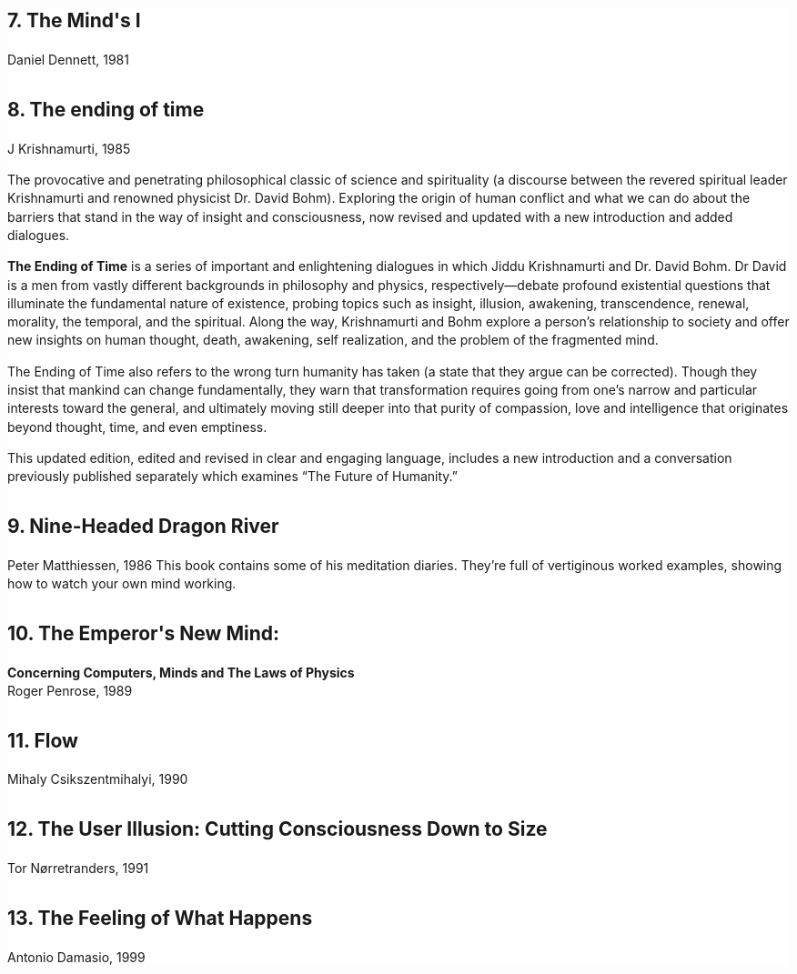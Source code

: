
## 7. The Mind's I
Daniel Dennett, 1981

## 8. The ending of time
J Krishnamurti, 1985

The provocative and penetrating philosophical classic of science and spirituality (a discourse between the revered spiritual leader Krishnamurti and renowned physicist Dr. David Bohm). Exploring the origin of human conflict and what we can do about the barriers that stand in the way of insight and consciousness, now revised and updated with a new introduction and added dialogues.

**The Ending of Time** is a series of important and enlightening dialogues in which Jiddu Krishnamurti and Dr. David Bohm. Dr David is a men from vastly different backgrounds in philosophy and physics, respectively—debate profound existential questions that illuminate the fundamental nature of existence, probing topics such as insight, illusion, awakening, transcendence,  renewal, morality, the temporal, and the spiritual. Along the way, Krishnamurti and Bohm explore a person’s relationship to society and offer new insights on human thought, death, awakening, self realization, and the problem of the fragmented mind.

The Ending of Time also refers to the wrong turn humanity has taken (a state that they argue can be corrected). Though they insist that mankind can change fundamentally, they warn that transformation requires going from one’s narrow and particular interests toward the general, and ultimately moving still deeper into that purity of compassion, love and intelligence that originates beyond thought, time, and even emptiness.

This updated edition, edited and revised in clear and engaging language, includes a new introduction and a conversation previously published separately which examines “The Future of Humanity.”

## 9. Nine-Headed Dragon River
Peter Matthiessen, 1986
This book contains some of his meditation diaries. They’re full of vertiginous worked examples, showing how to watch your own mind working.

## 10. The Emperor's New Mind:
**Concerning Computers, Minds and The Laws of Physics**   
Roger Penrose, 1989


## 11. Flow
Mihaly Csikszentmihalyi, 1990


## 12. The User Illusion: Cutting Consciousness Down to Size
Tor Nørretranders, 1991

## 13. The Feeling of What Happens
Antonio Damasio, 1999
